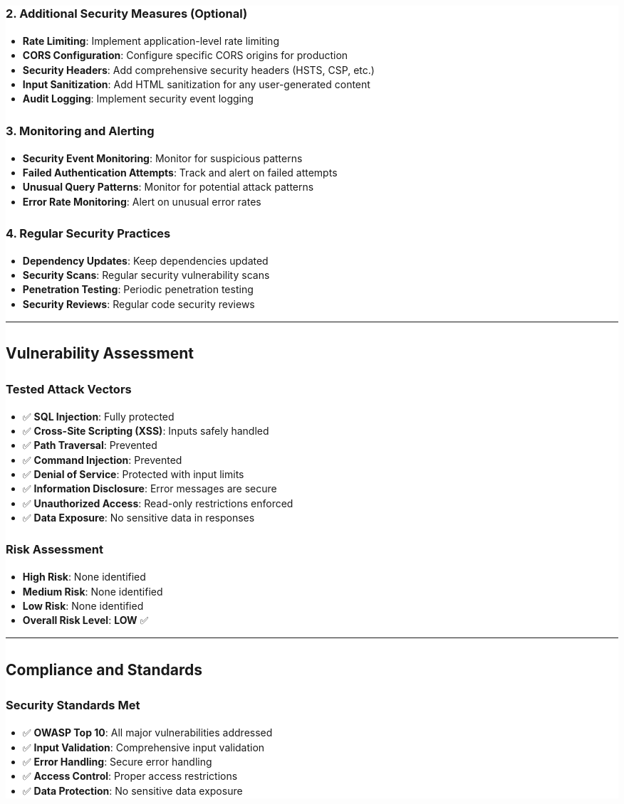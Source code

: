 ### 2. Additional Security Measures (Optional)
- **Rate Limiting**: Implement application-level rate limiting
- **CORS Configuration**: Configure specific CORS origins for production
- **Security Headers**: Add comprehensive security headers (HSTS, CSP, etc.)
- **Input Sanitization**: Add HTML sanitization for any user-generated content
- **Audit Logging**: Implement security event logging

### 3. Monitoring and Alerting
- **Security Event Monitoring**: Monitor for suspicious patterns
- **Failed Authentication Attempts**: Track and alert on failed attempts
- **Unusual Query Patterns**: Monitor for potential attack patterns
- **Error Rate Monitoring**: Alert on unusual error rates

### 4. Regular Security Practices
- **Dependency Updates**: Keep dependencies updated
- **Security Scans**: Regular security vulnerability scans
- **Penetration Testing**: Periodic penetration testing
- **Security Reviews**: Regular code security reviews

---

## Vulnerability Assessment

### Tested Attack Vectors
- ✅ **SQL Injection**: Fully protected
- ✅ **Cross-Site Scripting (XSS)**: Inputs safely handled
- ✅ **Path Traversal**: Prevented
- ✅ **Command Injection**: Prevented
- ✅ **Denial of Service**: Protected with input limits
- ✅ **Information Disclosure**: Error messages are secure
- ✅ **Unauthorized Access**: Read-only restrictions enforced
- ✅ **Data Exposure**: No sensitive data in responses

### Risk Assessment
- **High Risk**: None identified
- **Medium Risk**: None identified
- **Low Risk**: None identified
- **Overall Risk Level**: **LOW** ✅

---

## Compliance and Standards

### Security Standards Met
- ✅ **OWASP Top 10**: All major vulnerabilities addressed
- ✅ **Input Validation**: Comprehensive input validation
- ✅ **Error Handling**: Secure error handling
- ✅ **Access Control**: Proper access restrictions
- ✅ **Data Protection**: No sensitive data exposure
